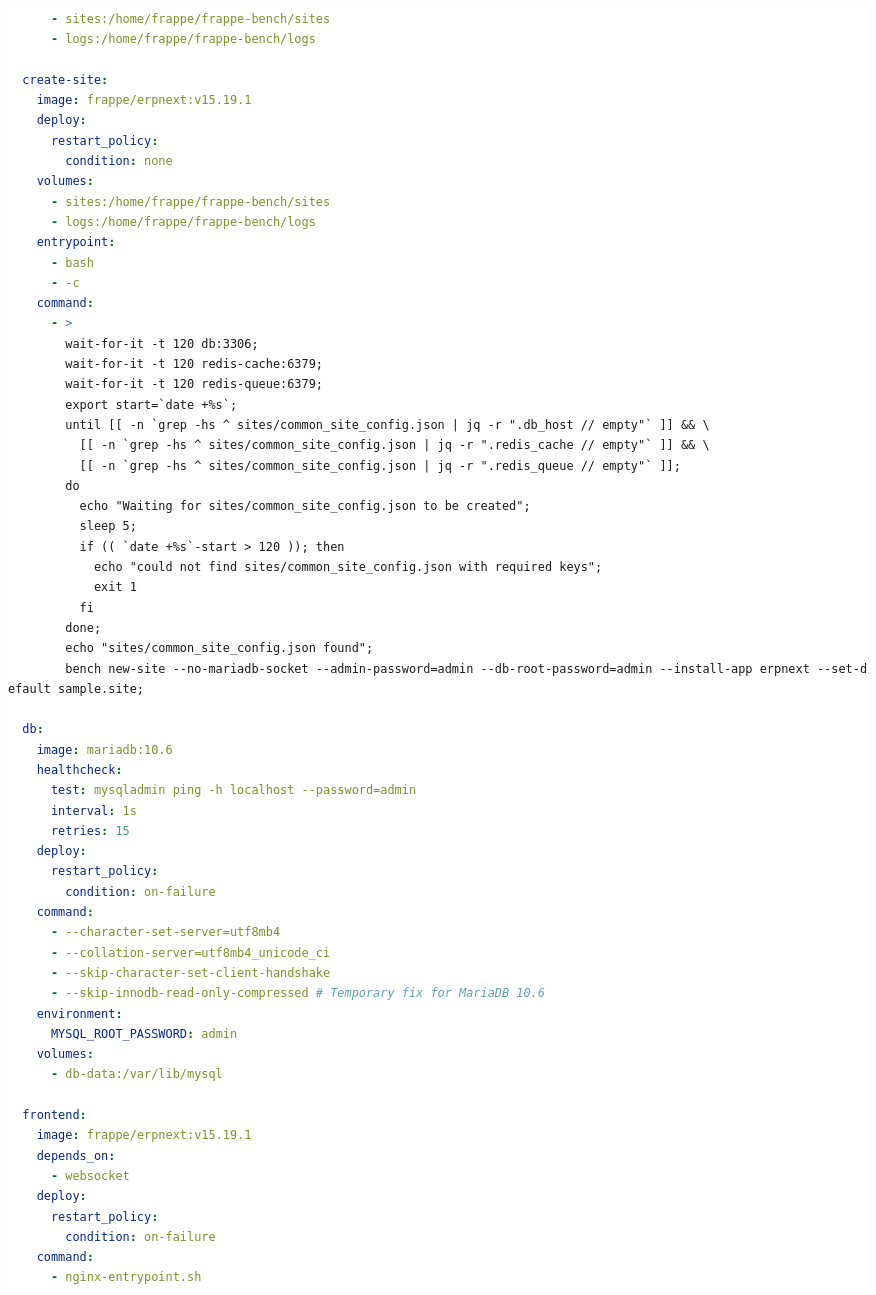 ```yaml
      - sites:/home/frappe/frappe-bench/sites
      - logs:/home/frappe/frappe-bench/logs

  create-site:
    image: frappe/erpnext:v15.19.1
    deploy:
      restart_policy:
        condition: none
    volumes:
      - sites:/home/frappe/frappe-bench/sites
      - logs:/home/frappe/frappe-bench/logs
    entrypoint:
      - bash
      - -c
    command:
      - >
        wait-for-it -t 120 db:3306;
        wait-for-it -t 120 redis-cache:6379;
        wait-for-it -t 120 redis-queue:6379;
        export start=`date +%s`;
        until [[ -n `grep -hs ^ sites/common_site_config.json | jq -r ".db_host // empty"` ]] && \
          [[ -n `grep -hs ^ sites/common_site_config.json | jq -r ".redis_cache // empty"` ]] && \
          [[ -n `grep -hs ^ sites/common_site_config.json | jq -r ".redis_queue // empty"` ]];
        do
          echo "Waiting for sites/common_site_config.json to be created";
          sleep 5;
          if (( `date +%s`-start > 120 )); then
            echo "could not find sites/common_site_config.json with required keys";
            exit 1
          fi
        done;
        echo "sites/common_site_config.json found";
        bench new-site --no-mariadb-socket --admin-password=admin --db-root-password=admin --install-app erpnext --set-default sample.site;

  db:
    image: mariadb:10.6
    healthcheck:
      test: mysqladmin ping -h localhost --password=admin
      interval: 1s
      retries: 15
    deploy:
      restart_policy:
        condition: on-failure
    command:
      - --character-set-server=utf8mb4
      - --collation-server=utf8mb4_unicode_ci
      - --skip-character-set-client-handshake
      - --skip-innodb-read-only-compressed # Temporary fix for MariaDB 10.6
    environment:
      MYSQL_ROOT_PASSWORD: admin
    volumes:
      - db-data:/var/lib/mysql

  frontend:
    image: frappe/erpnext:v15.19.1
    depends_on:
      - websocket
    deploy:
      restart_policy:
        condition: on-failure
    command:
      - nginx-entrypoint.sh
```